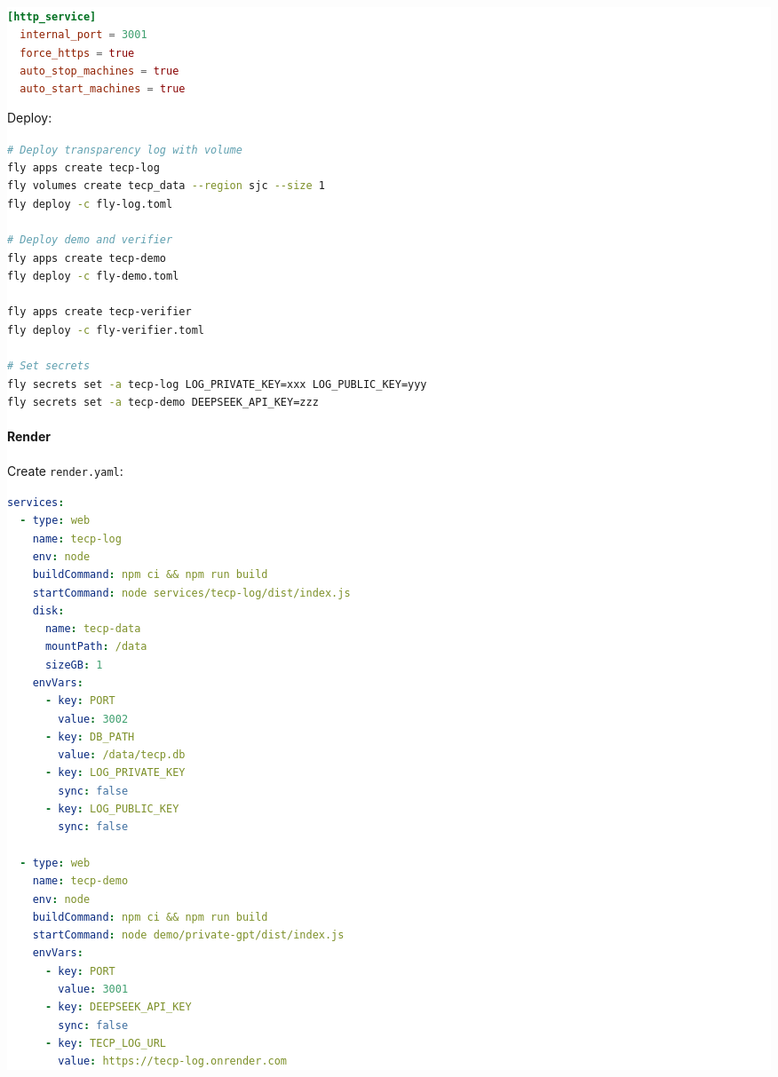 ```toml
[http_service]
  internal_port = 3001
  force_https = true
  auto_stop_machines = true
  auto_start_machines = true
```

Deploy:

```bash
# Deploy transparency log with volume
fly apps create tecp-log
fly volumes create tecp_data --region sjc --size 1
fly deploy -c fly-log.toml

# Deploy demo and verifier
fly apps create tecp-demo
fly deploy -c fly-demo.toml

fly apps create tecp-verifier  
fly deploy -c fly-verifier.toml

# Set secrets
fly secrets set -a tecp-log LOG_PRIVATE_KEY=xxx LOG_PUBLIC_KEY=yyy
fly secrets set -a tecp-demo DEEPSEEK_API_KEY=zzz
```

#### Render

Create `render.yaml`:

```yaml
services:
  - type: web
    name: tecp-log
    env: node
    buildCommand: npm ci && npm run build
    startCommand: node services/tecp-log/dist/index.js
    disk:
      name: tecp-data
      mountPath: /data
      sizeGB: 1
    envVars:
      - key: PORT
        value: 3002
      - key: DB_PATH
        value: /data/tecp.db
      - key: LOG_PRIVATE_KEY
        sync: false
      - key: LOG_PUBLIC_KEY
        sync: false

  - type: web
    name: tecp-demo
    env: node
    buildCommand: npm ci && npm run build
    startCommand: node demo/private-gpt/dist/index.js
    envVars:
      - key: PORT
        value: 3001
      - key: DEEPSEEK_API_KEY
        sync: false
      - key: TECP_LOG_URL
        value: https://tecp-log.onrender.com
```
